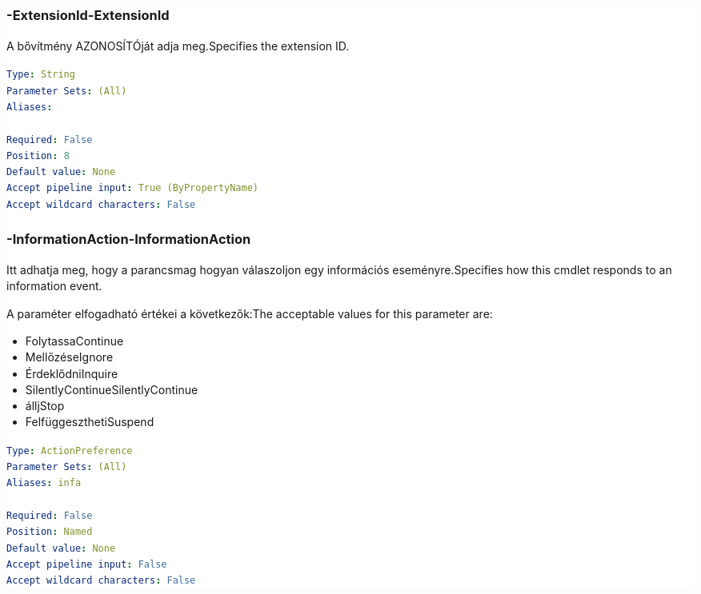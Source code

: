 ### <span data-ttu-id="aa8a3-124">-ExtensionId</span><span class="sxs-lookup"><span data-stu-id="aa8a3-124">-ExtensionId</span></span>
<span data-ttu-id="aa8a3-125">A bővítmény AZONOSÍTÓját adja meg.</span><span class="sxs-lookup"><span data-stu-id="aa8a3-125">Specifies the extension ID.</span></span>

```yaml
Type: String
Parameter Sets: (All)
Aliases: 

Required: False
Position: 8
Default value: None
Accept pipeline input: True (ByPropertyName)
Accept wildcard characters: False
```

### <span data-ttu-id="aa8a3-126">-InformationAction</span><span class="sxs-lookup"><span data-stu-id="aa8a3-126">-InformationAction</span></span>
<span data-ttu-id="aa8a3-127">Itt adhatja meg, hogy a parancsmag hogyan válaszoljon egy információs eseményre.</span><span class="sxs-lookup"><span data-stu-id="aa8a3-127">Specifies how this cmdlet responds to an information event.</span></span>

<span data-ttu-id="aa8a3-128">A paraméter elfogadható értékei a következők:</span><span class="sxs-lookup"><span data-stu-id="aa8a3-128">The acceptable values for this parameter are:</span></span>

- <span data-ttu-id="aa8a3-129">Folytassa</span><span class="sxs-lookup"><span data-stu-id="aa8a3-129">Continue</span></span>
- <span data-ttu-id="aa8a3-130">Mellőzése</span><span class="sxs-lookup"><span data-stu-id="aa8a3-130">Ignore</span></span>
- <span data-ttu-id="aa8a3-131">Érdeklődni</span><span class="sxs-lookup"><span data-stu-id="aa8a3-131">Inquire</span></span>
- <span data-ttu-id="aa8a3-132">SilentlyContinue</span><span class="sxs-lookup"><span data-stu-id="aa8a3-132">SilentlyContinue</span></span>
- <span data-ttu-id="aa8a3-133">állj</span><span class="sxs-lookup"><span data-stu-id="aa8a3-133">Stop</span></span>
- <span data-ttu-id="aa8a3-134">Felfüggesztheti</span><span class="sxs-lookup"><span data-stu-id="aa8a3-134">Suspend</span></span>

```yaml
Type: ActionPreference
Parameter Sets: (All)
Aliases: infa

Required: False
Position: Named
Default value: None
Accept pipeline input: False
Accept wildcard characters: False
```
